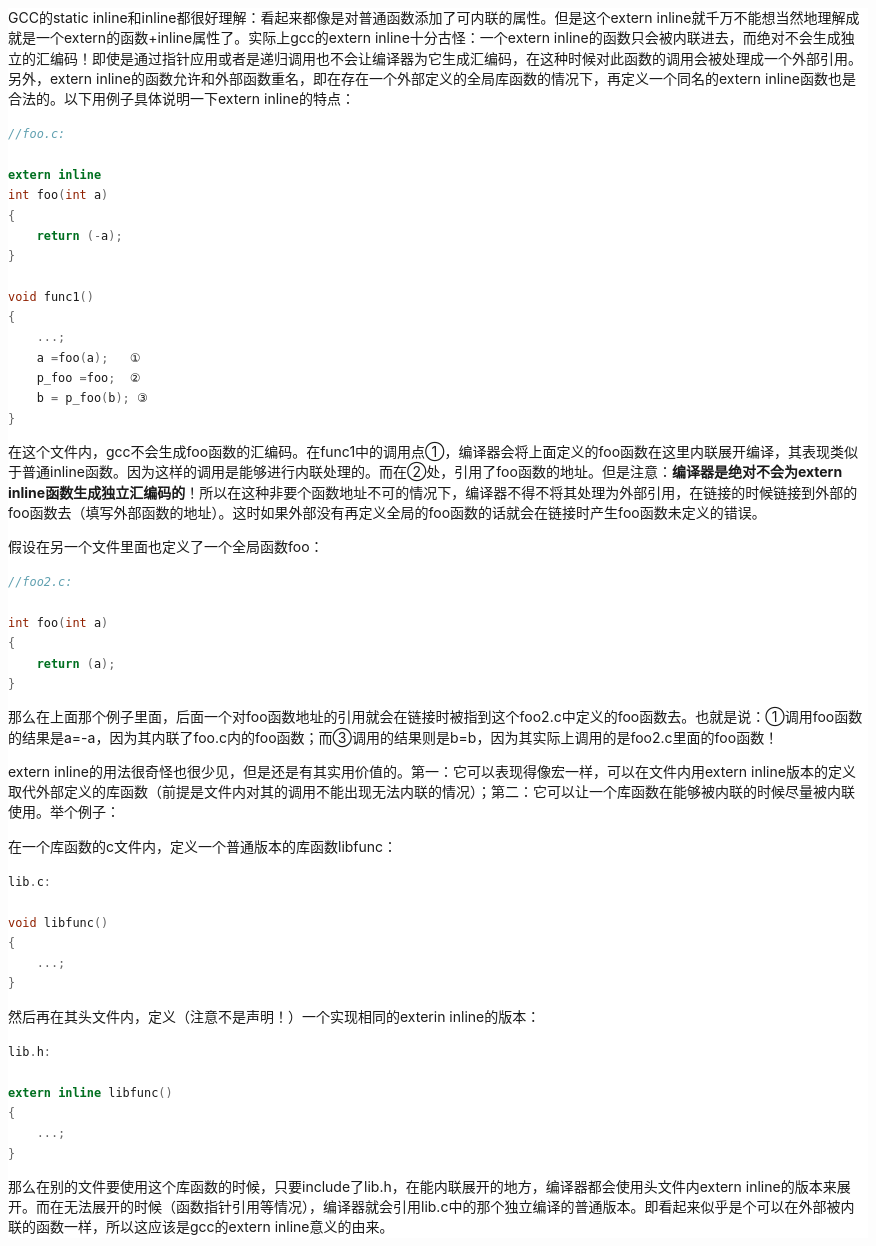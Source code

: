 GCC的static inline和inline都很好理解：看起来都像是对普通函数添加了可内联的属性。但是这个extern inline就千万不能想当然地理解成就是一个extern的函数+inline属性了。实际上gcc的extern inline十分古怪：一个extern inline的函数只会被内联进去，而绝对不会生成独立的汇编码！即使是通过指针应用或者是递归调用也不会让编译器为它生成汇编码，在这种时候对此函数的调用会被处理成一个外部引用。另外，extern inline的函数允许和外部函数重名，即在存在一个外部定义的全局库函数的情况下，再定义一个同名的extern inline函数也是合法的。以下用例子具体说明一下extern inline的特点：
```c
//foo.c:

extern inline
int foo(int a)
{
    return (-a);
}

void func1()
{
    ...;
    a =foo(a);   ①
    p_foo =foo;  ②
    b = p_foo(b); ③
}
```
在这个文件内，gcc不会生成foo函数的汇编码。在func1中的调用点①，编译器会将上面定义的foo函数在这里内联展开编译，其表现类似于普通inline函数。因为这样的调用是能够进行内联处理的。而在②处，引用了foo函数的地址。但是注意：**编译器是绝对不会为extern inline函数生成独立汇编码的**！所以在这种非要个函数地址不可的情况下，编译器不得不将其处理为外部引用，在链接的时候链接到外部的foo函数去（填写外部函数的地址）。这时如果外部没有再定义全局的foo函数的话就会在链接时产生foo函数未定义的错误。

假设在另一个文件里面也定义了一个全局函数foo：
```c
//foo2.c:

int foo(int a)
{
    return (a);
}
```
那么在上面那个例子里面，后面一个对foo函数地址的引用就会在链接时被指到这个foo2.c中定义的foo函数去。也就是说：①调用foo函数的结果是a=-a，因为其内联了foo.c内的foo函数；而③调用的结果则是b=b，因为其实际上调用的是foo2.c里面的foo函数！

extern inline的用法很奇怪也很少见，但是还是有其实用价值的。第一：它可以表现得像宏一样，可以在文件内用extern inline版本的定义取代外部定义的库函数（前提是文件内对其的调用不能出现无法内联的情况）；第二：它可以让一个库函数在能够被内联的时候尽量被内联使用。举个例子：

在一个库函数的c文件内，定义一个普通版本的库函数libfunc：
```c
lib.c:

void libfunc()
{
    ...;
}
```
然后再在其头文件内，定义（注意不是声明！）一个实现相同的exterin inline的版本：
```c
lib.h:

extern inline libfunc()
{
    ...;
}
```
那么在别的文件要使用这个库函数的时候，只要include了lib.h，在能内联展开的地方，编译器都会使用头文件内extern inline的版本来展开。而在无法展开的时候（函数指针引用等情况），编译器就会引用lib.c中的那个独立编译的普通版本。即看起来似乎是个可以在外部被内联的函数一样，所以这应该是gcc的extern inline意义的由来。
